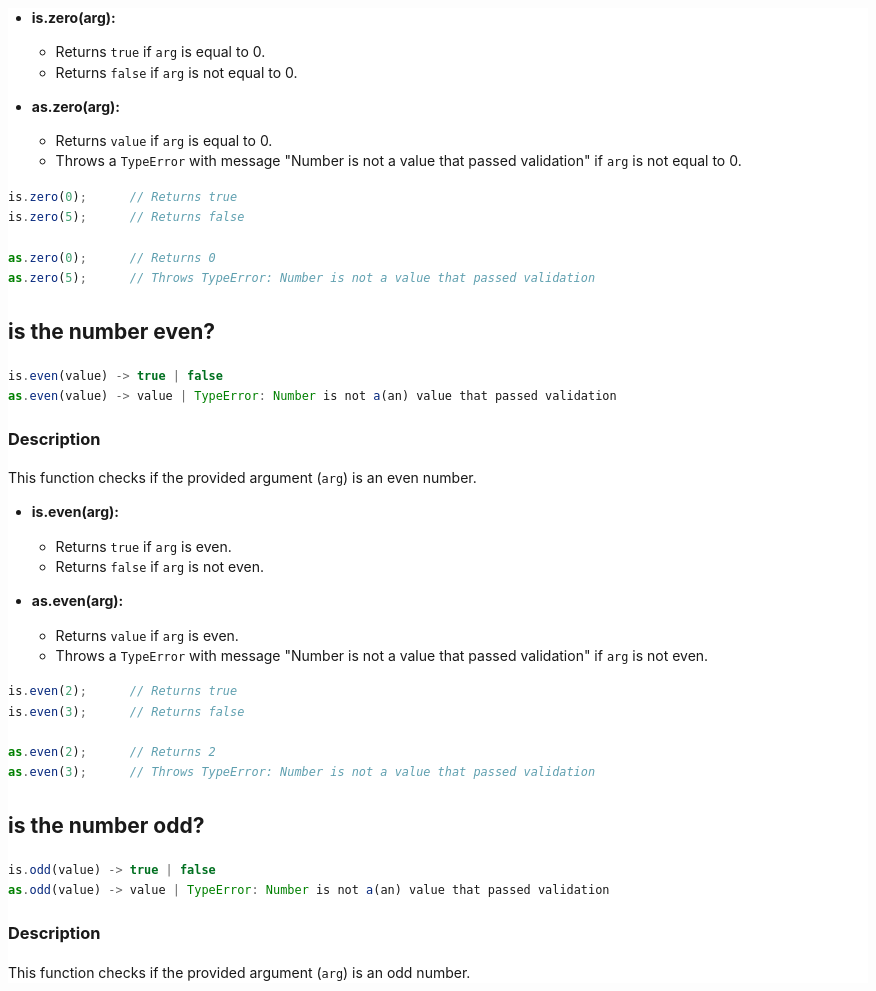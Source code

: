 - **is.zero(arg):**
  - Returns `true` if `arg` is equal to 0.
  - Returns `false` if `arg` is not equal to 0.

- **as.zero(arg):**
  - Returns `value` if `arg` is equal to 0.
  - Throws a `TypeError` with message "Number is not a value that passed validation" if `arg` is not equal to 0.

```javascript
is.zero(0);      // Returns true
is.zero(5);      // Returns false

as.zero(0);      // Returns 0
as.zero(5);      // Throws TypeError: Number is not a value that passed validation
```

## is the number even?
```javascript
is.even(value) -> true | false
as.even(value) -> value | TypeError: Number is not a(an) value that passed validation
```

### Description

This function checks if the provided argument (`arg`) is an even number.

- **is.even(arg):**
  - Returns `true` if `arg` is even.
  - Returns `false` if `arg` is not even.

- **as.even(arg):**
  - Returns `value` if `arg` is even.
  - Throws a `TypeError` with message "Number is not a value that passed validation" if `arg` is not even.

```javascript
is.even(2);      // Returns true
is.even(3);      // Returns false

as.even(2);      // Returns 2
as.even(3);      // Throws TypeError: Number is not a value that passed validation
```

## is the number odd?
```javascript
is.odd(value) -> true | false
as.odd(value) -> value | TypeError: Number is not a(an) value that passed validation
```

### Description

This function checks if the provided argument (`arg`) is an odd number.
